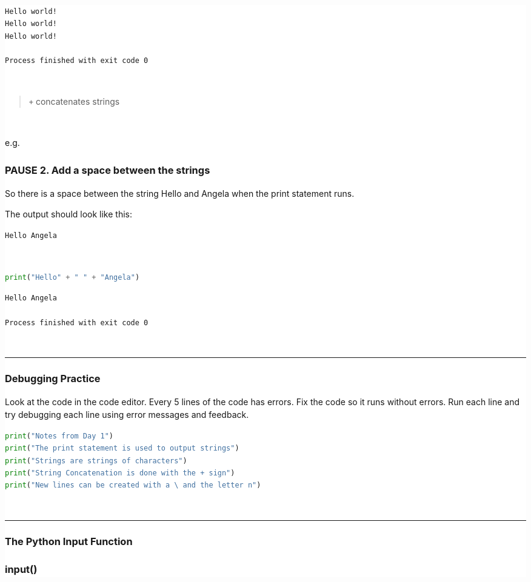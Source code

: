 ```
Hello world!
Hello world!
Hello world!

Process finished with exit code 0
```
<br>

> `+` concatenates strings

<br>

e.g.
### PAUSE 2. Add a space between the strings

So there is a space between the string Hello and Angela when the print statement runs.

The output should look like this:
```
Hello Angela
```

<br>

```python
print("Hello" + " " + "Angela")
```
```
Hello Angela

Process finished with exit code 0
```

<br>

***
### Debugging Practice
Look at the code in the code editor. Every 5 lines of the code has errors. Fix the code so it runs without errors.
Run each line and try debugging each line using error messages and feedback.
```python
print("Notes from Day 1")
print("The print statement is used to output strings")
print("Strings are strings of characters")
print("String Concatenation is done with the + sign")
print("New lines can be created with a \ and the letter n")
```

<br>

***
### The Python Input Function
### **input()**
